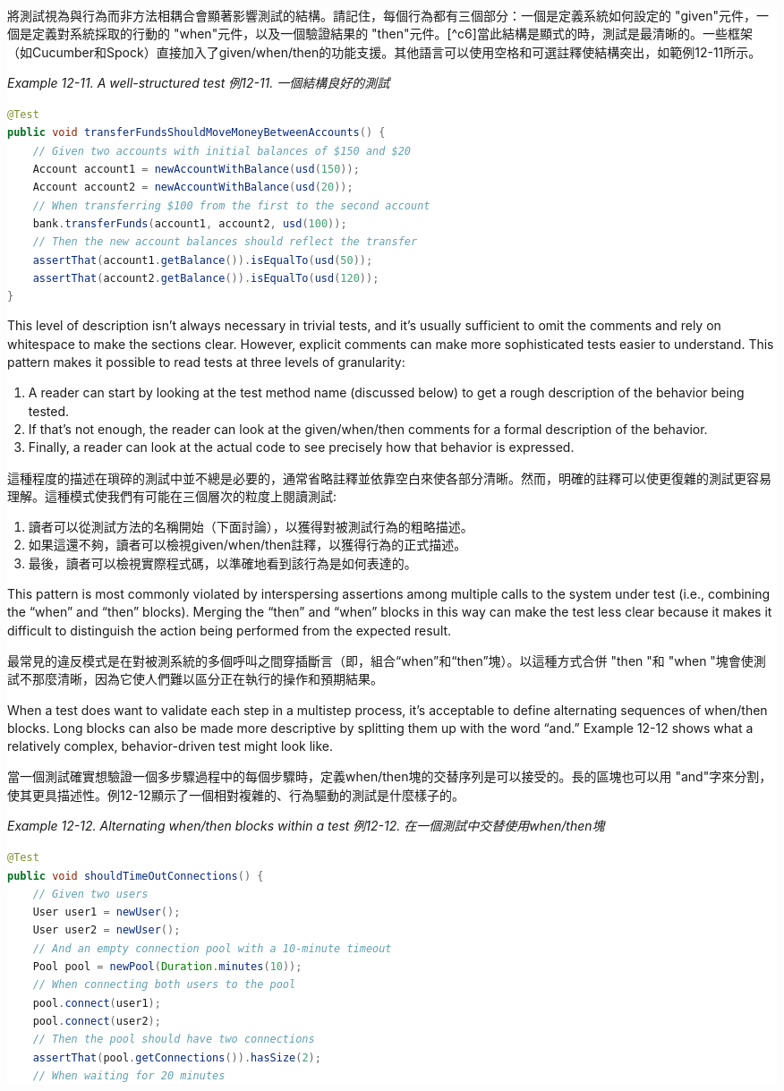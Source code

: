 將測試視為與行為而非方法相耦合會顯著影響測試的結構。請記住，每個行為都有三個部分：一個是定義系統如何設定的 "given"元件，一個是定義對系統採取的行動的 "when"元件，以及一個驗證結果的 "then"元件。[^c6]當此結構是顯式的時，測試是最清晰的。一些框架（如Cucumber和Spock）直接加入了given/when/then的功能支援。其他語言可以使用空格和可選註釋使結構突出，如範例12-11所示。

*Example 12-11. A well-structured test*  *例12-11. 一個結構良好的測試*

```java  
@Test
public void transferFundsShouldMoveMoneyBetweenAccounts() {
    // Given two accounts with initial balances of $150 and $20
    Account account1 = newAccountWithBalance(usd(150));
    Account account2 = newAccountWithBalance(usd(20));
    // When transferring $100 from the first to the second account
    bank.transferFunds(account1, account2, usd(100));
    // Then the new account balances should reflect the transfer 
    assertThat(account1.getBalance()).isEqualTo(usd(50));
    assertThat(account2.getBalance()).isEqualTo(usd(120));
}

```

This level of description isn’t always necessary in trivial tests, and it’s usually sufficient to omit the comments and rely on whitespace to make the sections clear. However, explicit comments can make more sophisticated tests easier to understand. This pattern makes it possible to read tests at three levels of granularity:

1. A reader can start by looking at the test method name (discussed below) to get a rough description of the behavior being tested.
2. If that’s not enough, the reader can look at the given/when/then comments for a formal description of the behavior.
3. Finally, a reader can look at the actual code to see precisely how that behavior is expressed.

這種程度的描述在瑣碎的測試中並不總是必要的，通常省略註釋並依靠空白來使各部分清晰。然而，明確的註釋可以使更復雜的測試更容易理解。這種模式使我們有可能在三個層次的粒度上閱讀測試:

1. 讀者可以從測試方法的名稱開始（下面討論），以獲得對被測試行為的粗略描述。
2. 如果這還不夠，讀者可以檢視given/when/then註釋，以獲得行為的正式描述。
3. 最後，讀者可以檢視實際程式碼，以準確地看到該行為是如何表達的。

This pattern is most commonly violated by interspersing assertions among multiple calls to the system under test (i.e., combining the “when” and “then” blocks). Merging the “then” and “when” blocks in this way can make the test less clear because it makes it difficult to distinguish the action being performed from the expected result.

最常見的違反模式是在對被測系統的多個呼叫之間穿插斷言（即，組合“when”和“then”塊）。以這種方式合併 "then "和 "when "塊會使測試不那麼清晰，因為它使人們難以區分正在執行的操作和預期結果。

When a test does want to validate each step in a multistep process, it’s acceptable to define alternating sequences of when/then blocks. Long blocks can also be made more descriptive by splitting them up with the word “and.” Example 12-12 shows what a relatively complex, behavior-driven test might look like.

當一個測試確實想驗證一個多步驟過程中的每個步驟時，定義when/then塊的交替序列是可以接受的。長的區塊也可以用 "and"字來分割，使其更具描述性。例12-12顯示了一個相對複雜的、行為驅動的測試是什麼樣子的。

*Example 12-12. Alternating when/then blocks within a test*   *例12-12. 在一個測試中交替使用when/then塊*

```java
@Test
public void shouldTimeOutConnections() {
    // Given two users
    User user1 = newUser();
    User user2 = newUser();
    // And an empty connection pool with a 10-minute timeout
    Pool pool = newPool(Duration.minutes(10));
    // When connecting both users to the pool
    pool.connect(user1);
    pool.connect(user2);
    // Then the pool should have two connections
    assertThat(pool.getConnections()).hasSize(2);
    // When waiting for 20 minutes
```